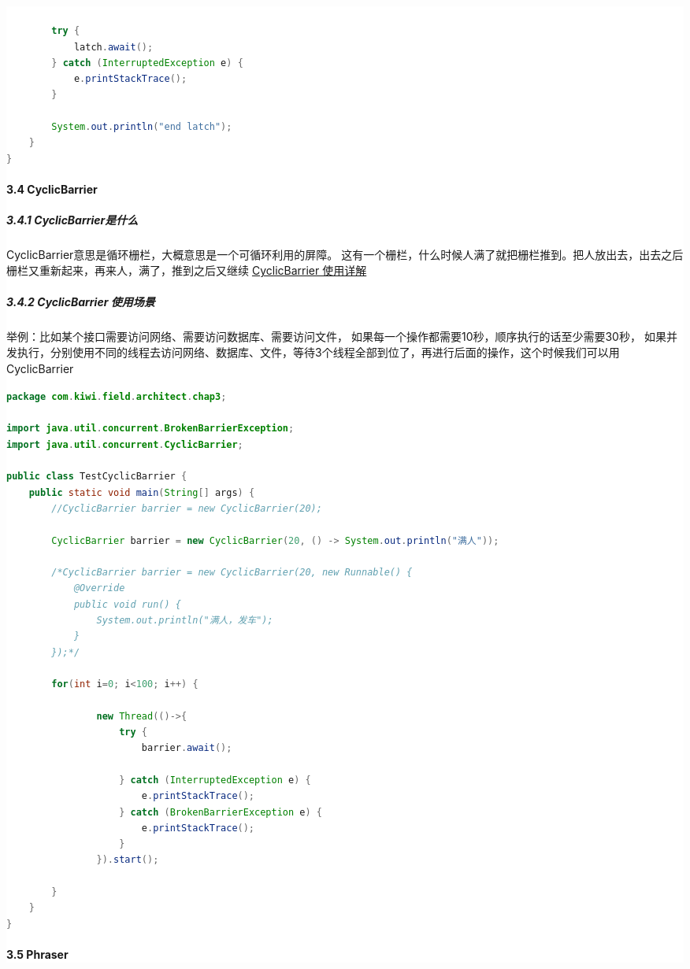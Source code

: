 ```java

        try {
            latch.await();
        } catch (InterruptedException e) {
            e.printStackTrace();
        }

        System.out.println("end latch");
    }
}
```

#### 3.4 CyclicBarrier

##### 3.4.1 CyclicBarrier是什么

CyclicBarrier意思是循环栅栏，大概意思是一个可循环利用的屏障。
这有一个栅栏，什么时候人满了就把栅栏推到。把人放出去，出去之后栅栏又重新起来，再来人，满了，推到之后又继续
[CyclicBarrier 使用详解](https://www.jianshu.com/p/333fd8faa56e) 

##### 3.4.2 CyclicBarrier 使用场景

举例：比如某个接口需要访问网络、需要访问数据库、需要访问文件，
如果每一个操作都需要10秒，顺序执行的话至少需要30秒，
如果并发执行，分别使用不同的线程去访问网络、数据库、文件，等待3个线程全部到位了，再进行后面的操作，这个时候我们可以用CyclicBarrier
```java
package com.kiwi.field.architect.chap3;

import java.util.concurrent.BrokenBarrierException;
import java.util.concurrent.CyclicBarrier;

public class TestCyclicBarrier {
    public static void main(String[] args) {
        //CyclicBarrier barrier = new CyclicBarrier(20);

        CyclicBarrier barrier = new CyclicBarrier(20, () -> System.out.println("满人"));

        /*CyclicBarrier barrier = new CyclicBarrier(20, new Runnable() {
            @Override
            public void run() {
                System.out.println("满人，发车");
            }
        });*/

        for(int i=0; i<100; i++) {

                new Thread(()->{
                    try {
                        barrier.await();

                    } catch (InterruptedException e) {
                        e.printStackTrace();
                    } catch (BrokenBarrierException e) {
                        e.printStackTrace();
                    }
                }).start();
            
        }
    }
}

```
#### 3.5 Phraser
